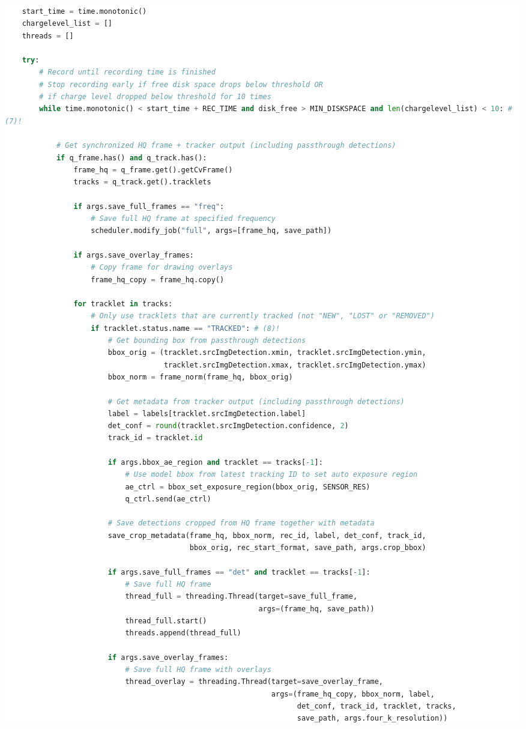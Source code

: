 ``` py title="yolo_tracker_save_hqsync_pijuice.py" linenums="1" hl_lines="32-55 103-104 107-108 112 115 118 133 138-147 151-152 195-197 216-217 222 301 318 329 338 366 402"
    start_time = time.monotonic()
    chargelevel_list = []
    threads = []

    try:
        # Record until recording time is finished
        # Stop recording early if free disk space drops below threshold OR
        # if charge level dropped below threshold for 10 times
        while time.monotonic() < start_time + REC_TIME and disk_free > MIN_DISKSPACE and len(chargelevel_list) < 10: # (7)!

            # Get synchronized HQ frame + tracker output (including passthrough detections)
            if q_frame.has() and q_track.has():
                frame_hq = q_frame.get().getCvFrame()
                tracks = q_track.get().tracklets

                if args.save_full_frames == "freq":
                    # Save full HQ frame at specified frequency
                    scheduler.modify_job("full", args=[frame_hq, save_path])

                if args.save_overlay_frames:
                    # Copy frame for drawing overlays
                    frame_hq_copy = frame_hq.copy()

                for tracklet in tracks:
                    # Only use tracklets that are currently tracked (not "NEW", "LOST" or "REMOVED")
                    if tracklet.status.name == "TRACKED": # (8)!
                        # Get bounding box from passthrough detections
                        bbox_orig = (tracklet.srcImgDetection.xmin, tracklet.srcImgDetection.ymin,
                                     tracklet.srcImgDetection.xmax, tracklet.srcImgDetection.ymax)
                        bbox_norm = frame_norm(frame_hq, bbox_orig)

                        # Get metadata from tracker output (including passthrough detections)
                        label = labels[tracklet.srcImgDetection.label]
                        det_conf = round(tracklet.srcImgDetection.confidence, 2)
                        track_id = tracklet.id

                        if args.bbox_ae_region and tracklet == tracks[-1]:
                            # Use model bbox from latest tracking ID to set auto exposure region
                            ae_ctrl = bbox_set_exposure_region(bbox_orig, SENSOR_RES)
                            q_ctrl.send(ae_ctrl)

                        # Save detections cropped from HQ frame together with metadata
                        save_crop_metadata(frame_hq, bbox_norm, rec_id, label, det_conf, track_id,
                                           bbox_orig, rec_start_format, save_path, args.crop_bbox)

                        if args.save_full_frames == "det" and tracklet == tracks[-1]:
                            # Save full HQ frame
                            thread_full = threading.Thread(target=save_full_frame,
                                                           args=(frame_hq, save_path))
                            thread_full.start()
                            threads.append(thread_full)

                        if args.save_overlay_frames:
                            # Save full HQ frame with overlays
                            thread_overlay = threading.Thread(target=save_overlay_frame,
                                                              args=(frame_hq_copy, bbox_norm, label,
                                                                    det_conf, track_id, tracklet, tracks,
                                                                    save_path, args.four_k_resolution))
```
